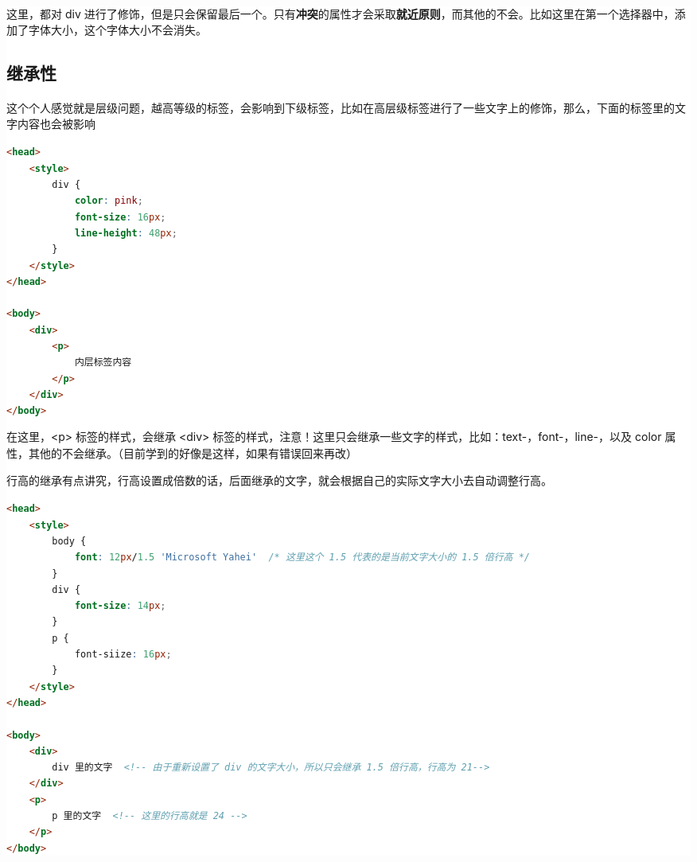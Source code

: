 这里，都对 div 进行了修饰，但是只会保留最后一个。只有**冲突**的属性才会采取**就近原则**，而其他的不会。比如这里在第一个选择器中，添加了字体大小，这个字体大小不会消失。

## 继承性

这个个人感觉就是层级问题，越高等级的标签，会影响到下级标签，比如在高层级标签进行了一些文字上的修饰，那么，下面的标签里的文字内容也会被影响

```html
<head>
	<style>
        div {
            color: pink;
            font-size: 16px;
            line-height: 48px;
        }
    </style>
</head>

<body>
    <div>
        <p>
            内层标签内容
        </p>
    </div>
</body>

```

在这里，\<p> 标签的样式，会继承 \<div> 标签的样式，注意！这里只会继承一些文字的样式，比如：text-，font-，line-，以及 color 属性，其他的不会继承。（目前学到的好像是这样，如果有错误回来再改）

行高的继承有点讲究，行高设置成倍数的话，后面继承的文字，就会根据自己的实际文字大小去自动调整行高。

```html
<head>
    <style>
        body {
            font: 12px/1.5 'Microsoft Yahei'  /* 这里这个 1.5 代表的是当前文字大小的 1.5 倍行高 */
        }
        div {
            font-size: 14px;
        }
        p {
            font-siize: 16px;
        }
    </style>
</head>

<body>
    <div>
        div 里的文字  <!-- 由于重新设置了 div 的文字大小，所以只会继承 1.5 倍行高，行高为 21-->
    </div>
    <p>
        p 里的文字  <!-- 这里的行高就是 24 -->
    </p>
</body>
```
